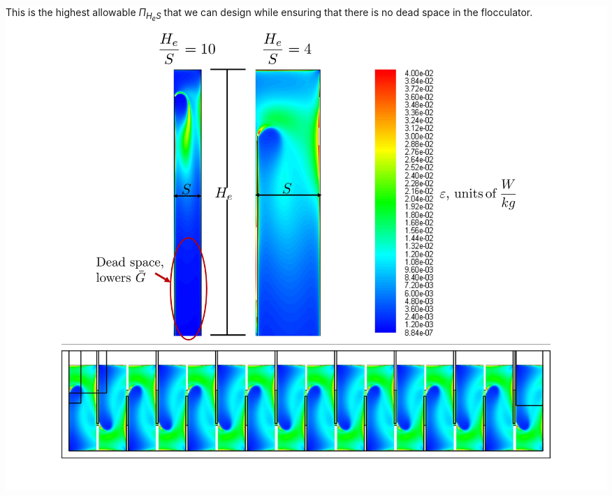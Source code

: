 This is the highest allowable $\Pi_{H_eS}$ that we can design while ensuring that there is no dead space in the flocculator.

<center><img src="https://github.com/AguaClara/Textbook/blob/master/Flocculation/Images/CFD_baffle_image.jpg?raw=true" width=600></center>

<center><img src="https://github.com/AguaClara/Textbook/blob/master/Flocculation/Images/CFD_full_channel.jpg?raw=true" width=700></center>

</br>
</br>
